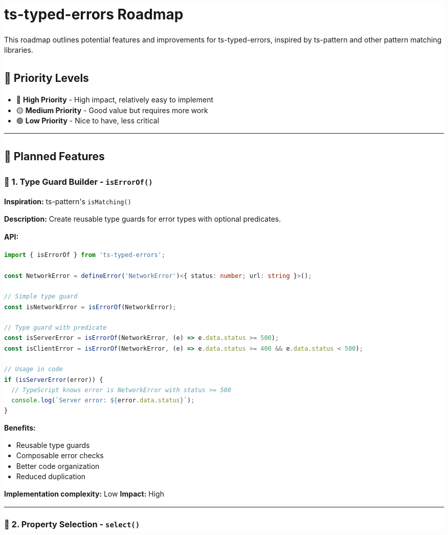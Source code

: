 # ts-typed-errors Roadmap

This roadmap outlines potential features and improvements for ts-typed-errors, inspired by ts-pattern and other pattern matching libraries.

## 🎯 Priority Levels
- 🔴 **High Priority** - High impact, relatively easy to implement
- 🟡 **Medium Priority** - Good value but requires more work
- 🟢 **Low Priority** - Nice to have, less critical

---

## 🚀 Planned Features

### 🔴 1. Type Guard Builder - `isErrorOf()`

**Inspiration:** ts-pattern's `isMatching()`

**Description:** Create reusable type guards for error types with optional predicates.

**API:**
```ts
import { isErrorOf } from 'ts-typed-errors';

const NetworkError = defineError('NetworkError')<{ status: number; url: string }>();

// Simple type guard
const isNetworkError = isErrorOf(NetworkError);

// Type guard with predicate
const isServerError = isErrorOf(NetworkError, (e) => e.data.status >= 500);
const isClientError = isErrorOf(NetworkError, (e) => e.data.status >= 400 && e.data.status < 500);

// Usage in code
if (isServerError(error)) {
  // TypeScript knows error is NetworkError with status >= 500
  console.log(`Server error: ${error.data.status}`);
}
```

**Benefits:**
- Reusable type guards
- Composable error checks
- Better code organization
- Reduced duplication

**Implementation complexity:** Low
**Impact:** High

---

### 🔴 2. Property Selection - `select()`
